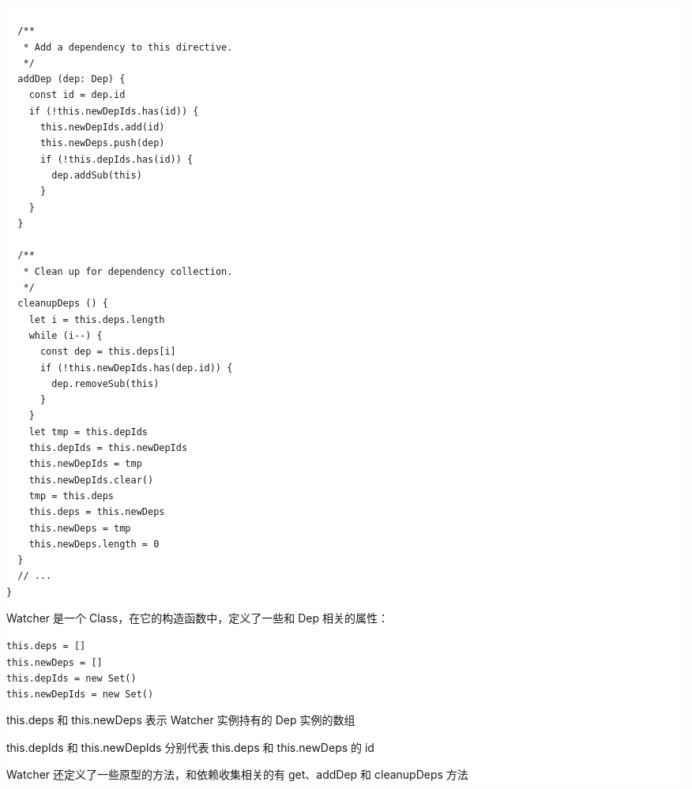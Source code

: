 ```

  /**
   * Add a dependency to this directive.
   */
  addDep (dep: Dep) {
    const id = dep.id
    if (!this.newDepIds.has(id)) {
      this.newDepIds.add(id)
      this.newDeps.push(dep)
      if (!this.depIds.has(id)) {
        dep.addSub(this)
      }
    }
  }

  /**
   * Clean up for dependency collection.
   */
  cleanupDeps () {
    let i = this.deps.length
    while (i--) {
      const dep = this.deps[i]
      if (!this.newDepIds.has(dep.id)) {
        dep.removeSub(this)
      }
    }
    let tmp = this.depIds
    this.depIds = this.newDepIds
    this.newDepIds = tmp
    this.newDepIds.clear()
    tmp = this.deps
    this.deps = this.newDeps
    this.newDeps = tmp
    this.newDeps.length = 0
  }
  // ...
}
```

Watcher 是一个 Class，在它的构造函数中，定义了一些和 Dep 相关的属性：

```
this.deps = []
this.newDeps = []
this.depIds = new Set()
this.newDepIds = new Set()
```

this.deps 和 this.newDeps 表示 Watcher 实例持有的 Dep 实例的数组

this.depIds 和 this.newDepIds 分别代表 this.deps 和 this.newDeps 的 id

Watcher 还定义了一些原型的方法，和依赖收集相关的有 get、addDep 和 cleanupDeps 方法
